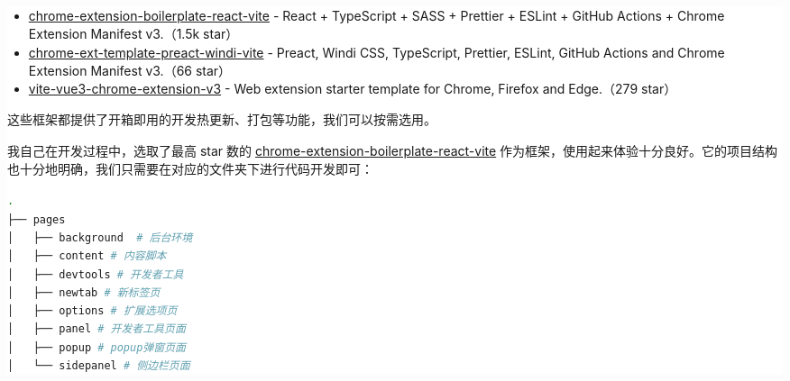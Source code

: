 - [chrome-extension-boilerplate-react-vite](https://github.com/Jonghakseo/chrome-extension-boilerplate-react-vite) - React + TypeScript + SASS + Prettier + ESLint + GitHub Actions + Chrome Extension Manifest v3.（1.5k star）
- [chrome-ext-template-preact-windi-vite](https://github.com/fell-lucas/chrome-ext-template-preact-windi-vite) - Preact, Windi CSS, TypeScript, Prettier, ESLint, GitHub Actions and Chrome Extension Manifest v3.（66 star）
- [vite-vue3-chrome-extension-v3](https://github.com/mubaidr/vite-vue3-chrome-extension-v3) - Web extension starter template for Chrome, Firefox and Edge.（279 star）

这些框架都提供了开箱即用的开发热更新、打包等功能，我们可以按需选用。

我自己在开发过程中，选取了最高 star 数的 [chrome-extension-boilerplate-react-vite](https://github.com/Jonghakseo/chrome-extension-boilerplate-react-vite) 作为框架，使用起来体验十分良好。它的项目结构也十分地明确，我们只需要在对应的文件夹下进行代码开发即可：

```bash
.
├── pages
│   ├── background  # 后台环境
│   ├── content # 内容脚本
│   ├── devtools # 开发者工具
│   ├── newtab # 新标签页
│   ├── options # 扩展选项页
│   ├── panel # 开发者工具页面
│   ├── popup # popup弹窗页面
│   └── sidepanel # 侧边栏页面
```
